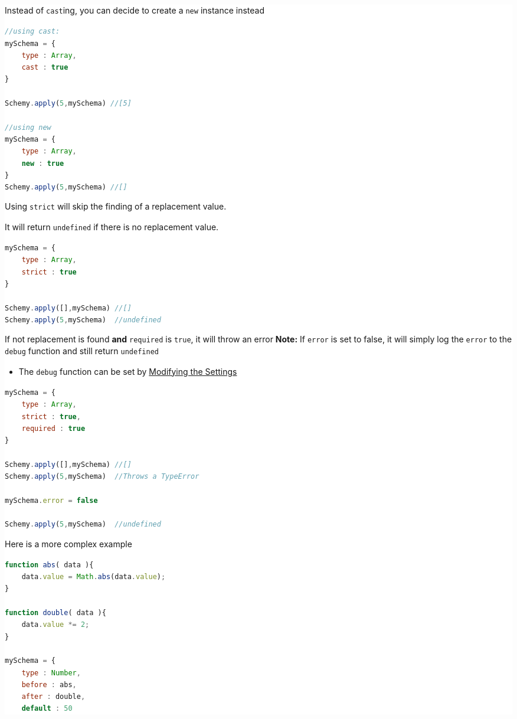 Instead of `cast`ing, you can decide to create a `new` instance instead

```javascript
//using cast:
mySchema = {
	type : Array,
	cast : true
}

Schemy.apply(5,mySchema) //[5]

//using new
mySchema = {
	type : Array,
	new : true
}
Schemy.apply(5,mySchema) //[]
```

Using `strict` will skip the finding of a replacement value.

It will return `undefined` if there is no replacement value.

```javascript
mySchema = {
	type : Array,
	strict : true
}

Schemy.apply([],mySchema) //[]
Schemy.apply(5,mySchema)  //undefined
```

If not replacement is found **and** `required` is `true`, it will throw an error
**Note:** If `error` is set to false, it will simply log the `error` to the `debug` function and still return `undefined`
  * The `debug` function can be set by [Modifying the Settings](#settings)

```javascript
mySchema = {
	type : Array,
	strict : true,
	required : true
}

Schemy.apply([],mySchema) //[]
Schemy.apply(5,mySchema)  //Throws a TypeError

mySchema.error = false

Schemy.apply(5,mySchema)  //undefined
```

Here is a more complex example

```javascript
function abs( data ){
	data.value = Math.abs(data.value);
}

function double( data ){
	data.value *= 2;
}

mySchema = {
	type : Number,
	before : abs,
	after : double,
	default : 50
```